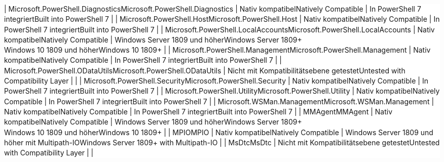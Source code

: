 | <span data-ttu-id="a47d4-256">Microsoft.PowerShell.Diagnostics</span><span class="sxs-lookup"><span data-stu-id="a47d4-256">Microsoft.PowerShell.Diagnostics</span></span>   | <span data-ttu-id="a47d4-257">Nativ kompatibel</span><span class="sxs-lookup"><span data-stu-id="a47d4-257">Natively Compatible</span></span>                  | <span data-ttu-id="a47d4-258">In PowerShell 7 integriert</span><span class="sxs-lookup"><span data-stu-id="a47d4-258">Built into PowerShell 7</span></span>                       |
| <span data-ttu-id="a47d4-259">Microsoft.PowerShell.Host</span><span class="sxs-lookup"><span data-stu-id="a47d4-259">Microsoft.PowerShell.Host</span></span>          | <span data-ttu-id="a47d4-260">Nativ kompatibel</span><span class="sxs-lookup"><span data-stu-id="a47d4-260">Natively Compatible</span></span>                  | <span data-ttu-id="a47d4-261">In PowerShell 7 integriert</span><span class="sxs-lookup"><span data-stu-id="a47d4-261">Built into PowerShell 7</span></span>                       |
| <span data-ttu-id="a47d4-262">Microsoft.PowerShell.LocalAccounts</span><span class="sxs-lookup"><span data-stu-id="a47d4-262">Microsoft.PowerShell.LocalAccounts</span></span> | <span data-ttu-id="a47d4-263">Nativ kompatibel</span><span class="sxs-lookup"><span data-stu-id="a47d4-263">Natively Compatible</span></span>                  | <span data-ttu-id="a47d4-264">Windows Server 1809 und höher</span><span class="sxs-lookup"><span data-stu-id="a47d4-264">Windows Server 1809+</span></span><br><span data-ttu-id="a47d4-265">Windows 10 1809 und höher</span><span class="sxs-lookup"><span data-stu-id="a47d4-265">Windows 10 1809+</span></span>      |
| <span data-ttu-id="a47d4-266">Microsoft.PowerShell.Management</span><span class="sxs-lookup"><span data-stu-id="a47d4-266">Microsoft.PowerShell.Management</span></span>    | <span data-ttu-id="a47d4-267">Nativ kompatibel</span><span class="sxs-lookup"><span data-stu-id="a47d4-267">Natively Compatible</span></span>                  | <span data-ttu-id="a47d4-268">In PowerShell 7 integriert</span><span class="sxs-lookup"><span data-stu-id="a47d4-268">Built into PowerShell 7</span></span>                       |
| <span data-ttu-id="a47d4-269">Microsoft.PowerShell.ODataUtils</span><span class="sxs-lookup"><span data-stu-id="a47d4-269">Microsoft.PowerShell.ODataUtils</span></span>    | <span data-ttu-id="a47d4-270">Nicht mit Kompatibilitätsebene getestet</span><span class="sxs-lookup"><span data-stu-id="a47d4-270">Untested with Compatibility Layer</span></span>    |                                               |
| <span data-ttu-id="a47d4-271">Microsoft.PowerShell.Security</span><span class="sxs-lookup"><span data-stu-id="a47d4-271">Microsoft.PowerShell.Security</span></span>      | <span data-ttu-id="a47d4-272">Nativ kompatibel</span><span class="sxs-lookup"><span data-stu-id="a47d4-272">Natively Compatible</span></span>                  | <span data-ttu-id="a47d4-273">In PowerShell 7 integriert</span><span class="sxs-lookup"><span data-stu-id="a47d4-273">Built into PowerShell 7</span></span>                       |
| <span data-ttu-id="a47d4-274">Microsoft.PowerShell.Utility</span><span class="sxs-lookup"><span data-stu-id="a47d4-274">Microsoft.PowerShell.Utility</span></span>       | <span data-ttu-id="a47d4-275">Nativ kompatibel</span><span class="sxs-lookup"><span data-stu-id="a47d4-275">Natively Compatible</span></span>                  | <span data-ttu-id="a47d4-276">In PowerShell 7 integriert</span><span class="sxs-lookup"><span data-stu-id="a47d4-276">Built into PowerShell 7</span></span>                       |
| <span data-ttu-id="a47d4-277">Microsoft.WSMan.Management</span><span class="sxs-lookup"><span data-stu-id="a47d4-277">Microsoft.WSMan.Management</span></span>         | <span data-ttu-id="a47d4-278">Nativ kompatibel</span><span class="sxs-lookup"><span data-stu-id="a47d4-278">Natively Compatible</span></span>                  | <span data-ttu-id="a47d4-279">In PowerShell 7 integriert</span><span class="sxs-lookup"><span data-stu-id="a47d4-279">Built into PowerShell 7</span></span>                       |
| <span data-ttu-id="a47d4-280">MMAgent</span><span class="sxs-lookup"><span data-stu-id="a47d4-280">MMAgent</span></span>                            | <span data-ttu-id="a47d4-281">Nativ kompatibel</span><span class="sxs-lookup"><span data-stu-id="a47d4-281">Natively Compatible</span></span>                  | <span data-ttu-id="a47d4-282">Windows Server 1809 und höher</span><span class="sxs-lookup"><span data-stu-id="a47d4-282">Windows Server 1809+</span></span><br><span data-ttu-id="a47d4-283">Windows 10 1809 und höher</span><span class="sxs-lookup"><span data-stu-id="a47d4-283">Windows 10 1809+</span></span>      |
| <span data-ttu-id="a47d4-284">MPIO</span><span class="sxs-lookup"><span data-stu-id="a47d4-284">MPIO</span></span>                               | <span data-ttu-id="a47d4-285">Nativ kompatibel</span><span class="sxs-lookup"><span data-stu-id="a47d4-285">Natively Compatible</span></span>                  | <span data-ttu-id="a47d4-286">Windows Server 1809 und höher mit Multipath-IO</span><span class="sxs-lookup"><span data-stu-id="a47d4-286">Windows Server 1809+ with Multipath-IO</span></span>        |
| <span data-ttu-id="a47d4-287">MsDtc</span><span class="sxs-lookup"><span data-stu-id="a47d4-287">MsDtc</span></span>                              | <span data-ttu-id="a47d4-288">Nicht mit Kompatibilitätsebene getestet</span><span class="sxs-lookup"><span data-stu-id="a47d4-288">Untested with Compatibility Layer</span></span>    |                                               |